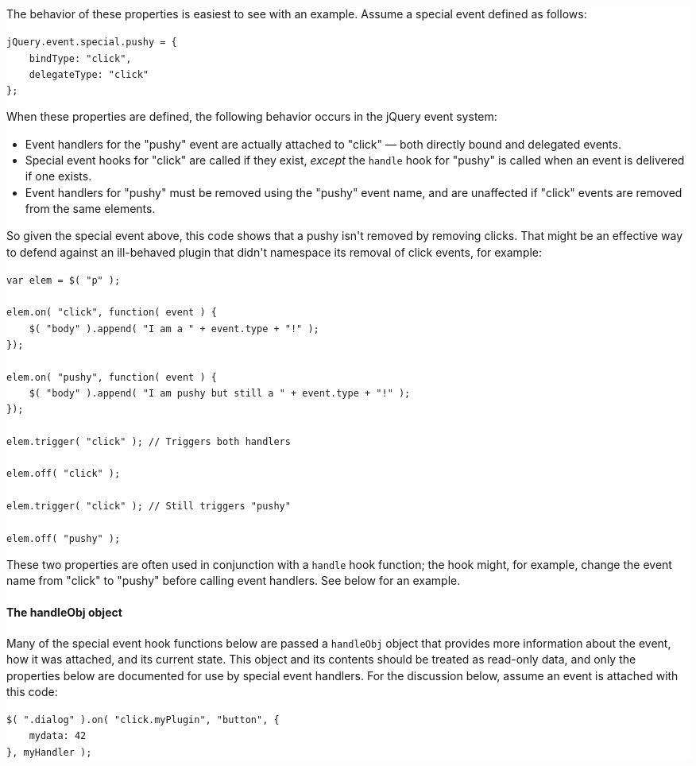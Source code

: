 The behavior of these properties is easiest to see with an example. Assume a special event defined as follows:

```
jQuery.event.special.pushy = {
	bindType: "click",
	delegateType: "click"
};
```

When these properties are defined, the following behavior occurs in the jQuery event system:

- Event handlers for the "pushy" event are actually attached to "click" — both directly bound and delegated events.
- Special event hooks for "click" are called if they exist, _except_ the `handle` hook for "pushy" is called when an event is delivered if one exists.
- Event handlers for "pushy" must be removed using the "pushy" event name, and are unaffected if "click" events are removed from the same elements.

So given the special event above, this code shows that a pushy isn't removed by removing clicks. That might be an effective way to defend against an ill-behaved plugin that didn't namespace its removal of click events, for example:

```
var elem = $( "p" );

elem.on( "click", function( event ) {
	$( "body" ).append( "I am a " + event.type + "!" );
});

elem.on( "pushy", function( event ) {
	$( "body" ).append( "I am pushy but still a " + event.type + "!" );
});

elem.trigger( "click" ); // Triggers both handlers

elem.off( "click" );

elem.trigger( "click" ); // Still triggers "pushy"

elem.off( "pushy" );
```

These two properties are often used in conjunction with a `handle` hook function; the hook might, for example, change the event name from "click" to "pushy" before calling event handlers. See below for an example.

#### The handleObj object

Many of the special event hook functions below are passed a `handleObj` object that provides more information about the event, how it was attached, and its current state. This object and its contents should be treated as read-only data, and only the properties below are documented for use by special event handlers. For the discussion below, assume an event is attached with this code:

```
$( ".dialog" ).on( "click.myPlugin", "button", {
	mydata: 42
}, myHandler );
```
